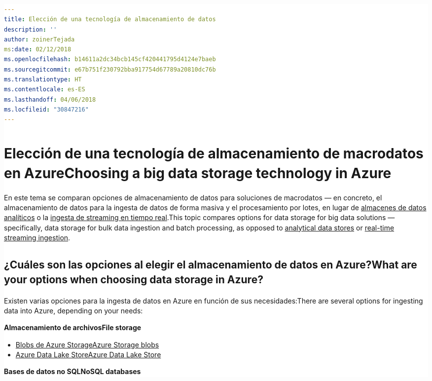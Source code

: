 ```yaml
---
title: Elección de una tecnología de almacenamiento de datos
description: ''
author: zoinerTejada
ms:date: 02/12/2018
ms.openlocfilehash: b14611a2dc34bcb145cf420441795d4124e7baeb
ms.sourcegitcommit: e67b751f230792bba917754d67789a20810dc76b
ms.translationtype: HT
ms.contentlocale: es-ES
ms.lasthandoff: 04/06/2018
ms.locfileid: "30847216"
---
```

# <a name="choosing-a-big-data-storage-technology-in-azure"></a><span data-ttu-id="cbdce-102">Elección de una tecnología de almacenamiento de macrodatos en Azure</span><span class="sxs-lookup"><span data-stu-id="cbdce-102">Choosing a big data storage technology in Azure</span></span>

<span data-ttu-id="cbdce-103">En este tema se comparan opciones de almacenamiento de datos para soluciones de macrodatos &mdash; en concreto, el almacenamiento de datos para la ingesta de datos de forma masiva y el procesamiento por lotes, en lugar de [almacenes de datos analíticos](./analytical-data-stores.md) o la [ingesta de streaming en tiempo real](./real-time-ingestion.md).</span><span class="sxs-lookup"><span data-stu-id="cbdce-103">This topic compares options for data storage for big data solutions &mdash; specifically, data storage for bulk data ingestion and batch processing, as opposed to [analytical data stores](./analytical-data-stores.md) or [real-time streaming ingestion](./real-time-ingestion.md).</span></span>

## <a name="what-are-your-options-when-choosing-data-storage-in-azure"></a><span data-ttu-id="cbdce-104">¿Cuáles son las opciones al elegir el almacenamiento de datos en Azure?</span><span class="sxs-lookup"><span data-stu-id="cbdce-104">What are your options when choosing data storage in Azure?</span></span>

<span data-ttu-id="cbdce-105">Existen varias opciones para la ingesta de datos en Azure en función de sus necesidades:</span><span class="sxs-lookup"><span data-stu-id="cbdce-105">There are several options for ingesting data into Azure, depending on your needs:</span></span>

<span data-ttu-id="cbdce-106">**Almacenamiento de archivos**</span><span class="sxs-lookup"><span data-stu-id="cbdce-106">**File storage**</span></span>

- [<span data-ttu-id="cbdce-107">Blobs de Azure Storage</span><span class="sxs-lookup"><span data-stu-id="cbdce-107">Azure Storage blobs</span></span>](/azure/storage/blobs/storage-blobs-introduction)
- [<span data-ttu-id="cbdce-108">Azure Data Lake Store</span><span class="sxs-lookup"><span data-stu-id="cbdce-108">Azure Data Lake Store</span></span>](/azure/data-lake-store/)

<span data-ttu-id="cbdce-109">**Bases de datos no SQL**</span><span class="sxs-lookup"><span data-stu-id="cbdce-109">**NoSQL databases**</span></span>
